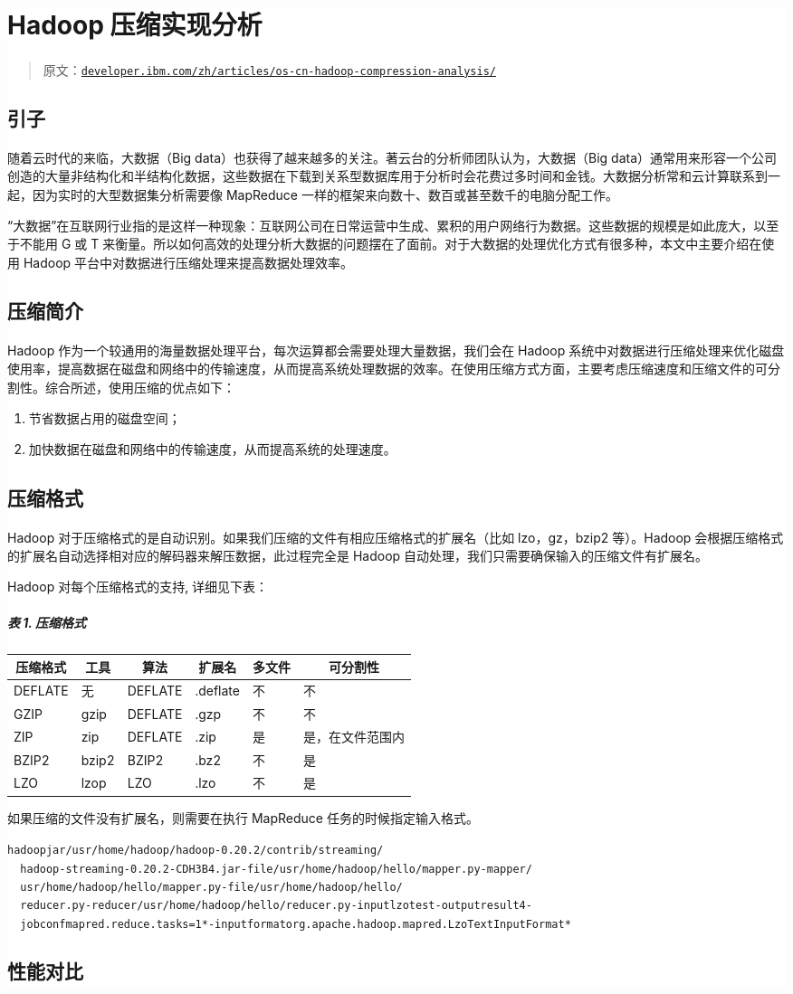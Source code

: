# Hadoop 压缩实现分析

> 原文：[`developer.ibm.com/zh/articles/os-cn-hadoop-compression-analysis/`](https://developer.ibm.com/zh/articles/os-cn-hadoop-compression-analysis/)

## 引子

随着云时代的来临，大数据（Big data）也获得了越来越多的关注。著云台的分析师团队认为，大数据（Big data）通常用来形容一个公司创造的大量非结构化和半结构化数据，这些数据在下载到关系型数据库用于分析时会花费过多时间和金钱。大数据分析常和云计算联系到一起，因为实时的大型数据集分析需要像 MapReduce 一样的框架来向数十、数百或甚至数千的电脑分配工作。

“大数据”在互联网行业指的是这样一种现象：互联网公司在日常运营中生成、累积的用户网络行为数据。这些数据的规模是如此庞大，以至于不能用 G 或 T 来衡量。所以如何高效的处理分析大数据的问题摆在了面前。对于大数据的处理优化方式有很多种，本文中主要介绍在使用 Hadoop 平台中对数据进行压缩处理来提高数据处理效率。

## 压缩简介

Hadoop 作为一个较通用的海量数据处理平台，每次运算都会需要处理大量数据，我们会在 Hadoop 系统中对数据进行压缩处理来优化磁盘使用率，提高数据在磁盘和网络中的传输速度，从而提高系统处理数据的效率。在使用压缩方式方面，主要考虑压缩速度和压缩文件的可分割性。综合所述，使用压缩的优点如下：

1.  节省数据占用的磁盘空间；

2.  加快数据在磁盘和网络中的传输速度，从而提高系统的处理速度。

## 压缩格式

Hadoop 对于压缩格式的是自动识别。如果我们压缩的文件有相应压缩格式的扩展名（比如 lzo，gz，bzip2 等）。Hadoop 会根据压缩格式的扩展名自动选择相对应的解码器来解压数据，此过程完全是 Hadoop 自动处理，我们只需要确保输入的压缩文件有扩展名。

Hadoop 对每个压缩格式的支持, 详细见下表：

##### 表 1\. 压缩格式

| 压缩格式 | 工具 | 算法 | 扩展名 | 多文件 | 可分割性 |
| --- | --- | --- | --- | --- | --- |
| DEFLATE | 无 | DEFLATE | .deflate | 不 | 不 |
| GZIP | gzip | DEFLATE | .gzp | 不 | 不 |
| ZIP | zip | DEFLATE | .zip | 是 | 是，在文件范围内 |
| BZIP2 | bzip2 | BZIP2 | .bz2 | 不 | 是 |
| LZO | lzop | LZO | .lzo | 不 | 是 |

如果压缩的文件没有扩展名，则需要在执行 MapReduce 任务的时候指定输入格式。

```
hadoopjar/usr/home/hadoop/hadoop-0.20.2/contrib/streaming/
  hadoop-streaming-0.20.2-CDH3B4.jar-file/usr/home/hadoop/hello/mapper.py-mapper/
  usr/home/hadoop/hello/mapper.py-file/usr/home/hadoop/hello/
  reducer.py-reducer/usr/home/hadoop/hello/reducer.py-inputlzotest-outputresult4-
  jobconfmapred.reduce.tasks=1*-inputformatorg.apache.hadoop.mapred.LzoTextInputFormat* 
```

## 性能对比
